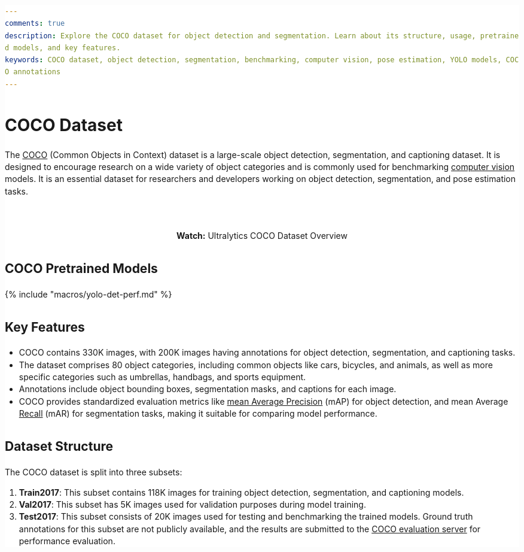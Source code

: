 ```yaml
---
comments: true
description: Explore the COCO dataset for object detection and segmentation. Learn about its structure, usage, pretrained models, and key features.
keywords: COCO dataset, object detection, segmentation, benchmarking, computer vision, pose estimation, YOLO models, COCO annotations
---
```


# COCO Dataset

The [COCO](https://cocodataset.org/#home) (Common Objects in Context) dataset is a large-scale object detection, segmentation, and captioning dataset. It is designed to encourage research on a wide variety of object categories and is commonly used for benchmarking [computer vision](https://www.ultralytics.com/glossary/computer-vision-cv) models. It is an essential dataset for researchers and developers working on object detection, segmentation, and pose estimation tasks.

<p align="center">
  <br>
  <iframe loading="lazy" width="720" height="405" src="https://www.youtube.com/embed/uDrn9QZJ2lk"
    title="YouTube video player" frameborder="0"
    allow="accelerometer; autoplay; clipboard-write; encrypted-media; gyroscope; picture-in-picture; web-share"
    allowfullscreen>
  </iframe>
  <br>
  <strong>Watch:</strong> Ultralytics COCO Dataset Overview
</p>

## COCO Pretrained Models

{% include "macros/yolo-det-perf.md" %}

## Key Features

- COCO contains 330K images, with 200K images having annotations for object detection, segmentation, and captioning tasks.
- The dataset comprises 80 object categories, including common objects like cars, bicycles, and animals, as well as more specific categories such as umbrellas, handbags, and sports equipment.
- Annotations include object bounding boxes, segmentation masks, and captions for each image.
- COCO provides standardized evaluation metrics like [mean Average Precision](https://www.ultralytics.com/glossary/mean-average-precision-map) (mAP) for object detection, and mean Average [Recall](https://www.ultralytics.com/glossary/recall) (mAR) for segmentation tasks, making it suitable for comparing model performance.

## Dataset Structure

The COCO dataset is split into three subsets:

1. **Train2017**: This subset contains 118K images for training object detection, segmentation, and captioning models.
2. **Val2017**: This subset has 5K images used for validation purposes during model training.
3. **Test2017**: This subset consists of 20K images used for testing and benchmarking the trained models. Ground truth annotations for this subset are not publicly available, and the results are submitted to the [COCO evaluation server](https://codalab.lisn.upsaclay.fr/competitions/7384) for performance evaluation.
